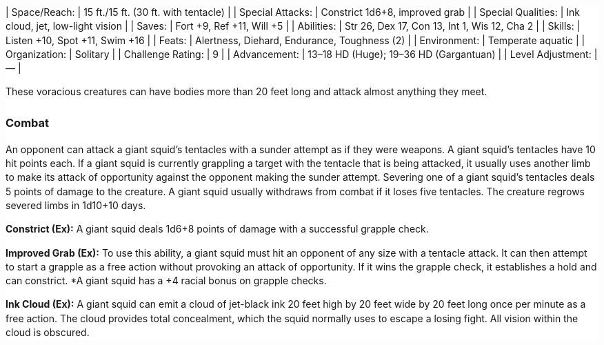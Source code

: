 | Space/Reach:         | 15 ft./15 ft. (30 ft. with tentacle)                       |
| Special Attacks:     | Constrict 1d6+8, improved grab                             |
| Special Qualities:   | Ink cloud, jet, low-light vision                           |
| Saves:               | Fort +9, Ref +11, Will +5                                  |
| Abilities:           | Str 26, Dex 17, Con 13, Int 1, Wis 12, Cha 2               |
| Skills:              | Listen +10, Spot +11, Swim +16                             |
| Feats:               | Alertness, Diehard, Endurance, Toughness (2)               |
| Environment:         | Temperate aquatic                                          |
| Organization:        | Solitary                                                   |
| Challenge Rating:    | 9                                                          |
| Advancement:         | 13–18 HD (Huge); 19–36 HD (Gargantuan)                     |
| Level Adjustment:    | —                                                          |

These voracious creatures can have bodies more than 20 feet long and
attack almost anything they meet.

### Combat

An opponent can attack a giant squid’s tentacles with a sunder attempt
as if they were weapons. A giant squid’s tentacles have 10 hit points
each. If a giant squid is currently grappling a target with the tentacle
that is being attacked, it usually uses another limb to make its attack
of opportunity against the opponent making the sunder attempt. Severing
one of a giant squid’s tentacles deals 5 points of damage to the
creature. A giant squid usually withdraws from combat if it loses five
tentacles. The creature regrows severed limbs in 1d10+10 days.

**Constrict (Ex):** A giant squid deals 1d6+8 points of damage with a
successful grapple check.

**Improved Grab (Ex):** To use this ability, a giant squid must hit an
opponent of any size with a tentacle attack. It can then attempt to
start a grapple as a free action without provoking an attack of
opportunity. If it wins the grapple check, it establishes a hold and can
constrict. \*A giant squid has a +4 racial bonus on grapple checks.

**Ink Cloud (Ex):** A giant squid can emit a cloud of jet-black ink 20
feet high by 20 feet wide by 20 feet long once per minute as a free
action. The cloud provides total concealment, which the squid normally
uses to escape a losing fight. All vision within the cloud is obscured.

